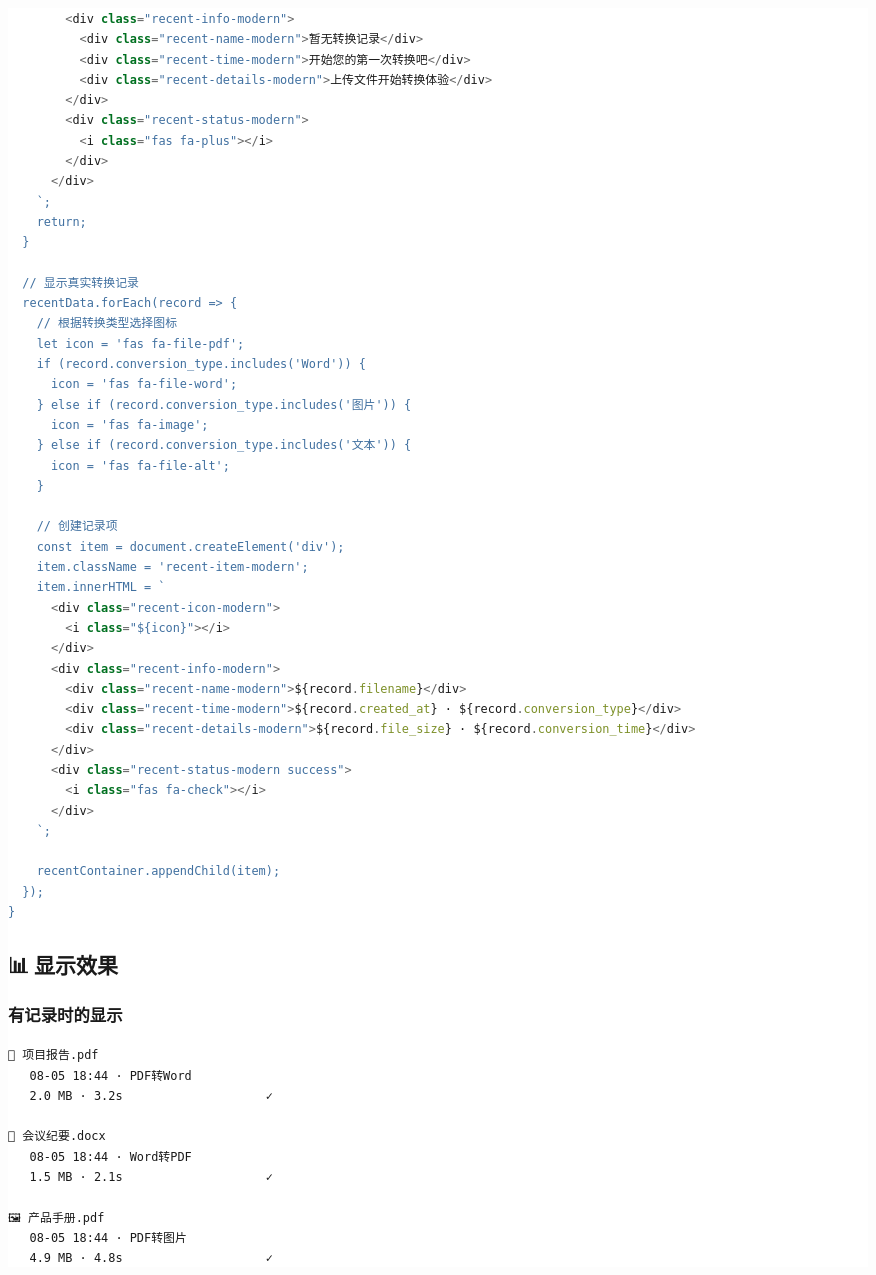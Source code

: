 ```javascript
        <div class="recent-info-modern">
          <div class="recent-name-modern">暂无转换记录</div>
          <div class="recent-time-modern">开始您的第一次转换吧</div>
          <div class="recent-details-modern">上传文件开始转换体验</div>
        </div>
        <div class="recent-status-modern">
          <i class="fas fa-plus"></i>
        </div>
      </div>
    `;
    return;
  }
  
  // 显示真实转换记录
  recentData.forEach(record => {
    // 根据转换类型选择图标
    let icon = 'fas fa-file-pdf';
    if (record.conversion_type.includes('Word')) {
      icon = 'fas fa-file-word';
    } else if (record.conversion_type.includes('图片')) {
      icon = 'fas fa-image';
    } else if (record.conversion_type.includes('文本')) {
      icon = 'fas fa-file-alt';
    }
    
    // 创建记录项
    const item = document.createElement('div');
    item.className = 'recent-item-modern';
    item.innerHTML = `
      <div class="recent-icon-modern">
        <i class="${icon}"></i>
      </div>
      <div class="recent-info-modern">
        <div class="recent-name-modern">${record.filename}</div>
        <div class="recent-time-modern">${record.created_at} · ${record.conversion_type}</div>
        <div class="recent-details-modern">${record.file_size} · ${record.conversion_time}</div>
      </div>
      <div class="recent-status-modern success">
        <i class="fas fa-check"></i>
      </div>
    `;
    
    recentContainer.appendChild(item);
  });
}
```

## 📊 显示效果

### 有记录时的显示
```
📄 项目报告.pdf
   08-05 18:44 · PDF转Word
   2.0 MB · 3.2s                    ✓

📝 会议纪要.docx
   08-05 18:44 · Word转PDF
   1.5 MB · 2.1s                    ✓

🖼️ 产品手册.pdf
   08-05 18:44 · PDF转图片
   4.9 MB · 4.8s                    ✓
```
